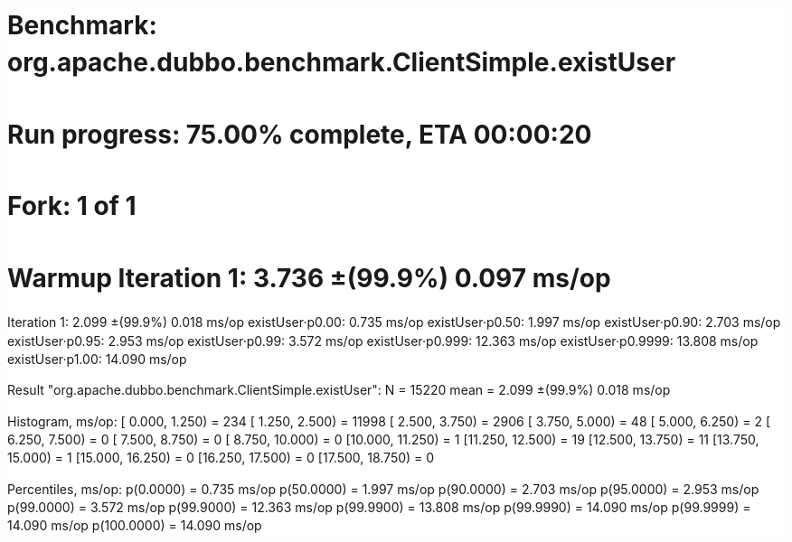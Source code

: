 # Benchmark: org.apache.dubbo.benchmark.ClientSimple.existUser

# Run progress: 75.00% complete, ETA 00:00:20
# Fork: 1 of 1
# Warmup Iteration   1: 3.736 ±(99.9%) 0.097 ms/op
Iteration   1: 2.099 ±(99.9%) 0.018 ms/op
                 existUser·p0.00:   0.735 ms/op
                 existUser·p0.50:   1.997 ms/op
                 existUser·p0.90:   2.703 ms/op
                 existUser·p0.95:   2.953 ms/op
                 existUser·p0.99:   3.572 ms/op
                 existUser·p0.999:  12.363 ms/op
                 existUser·p0.9999: 13.808 ms/op
                 existUser·p1.00:   14.090 ms/op



Result "org.apache.dubbo.benchmark.ClientSimple.existUser":
  N = 15220
  mean =      2.099 ±(99.9%) 0.018 ms/op

  Histogram, ms/op:
    [ 0.000,  1.250) = 234 
    [ 1.250,  2.500) = 11998 
    [ 2.500,  3.750) = 2906 
    [ 3.750,  5.000) = 48 
    [ 5.000,  6.250) = 2 
    [ 6.250,  7.500) = 0 
    [ 7.500,  8.750) = 0 
    [ 8.750, 10.000) = 0 
    [10.000, 11.250) = 1 
    [11.250, 12.500) = 19 
    [12.500, 13.750) = 11 
    [13.750, 15.000) = 1 
    [15.000, 16.250) = 0 
    [16.250, 17.500) = 0 
    [17.500, 18.750) = 0 

  Percentiles, ms/op:
      p(0.0000) =      0.735 ms/op
     p(50.0000) =      1.997 ms/op
     p(90.0000) =      2.703 ms/op
     p(95.0000) =      2.953 ms/op
     p(99.0000) =      3.572 ms/op
     p(99.9000) =     12.363 ms/op
     p(99.9900) =     13.808 ms/op
     p(99.9990) =     14.090 ms/op
     p(99.9999) =     14.090 ms/op
    p(100.0000) =     14.090 ms/op

